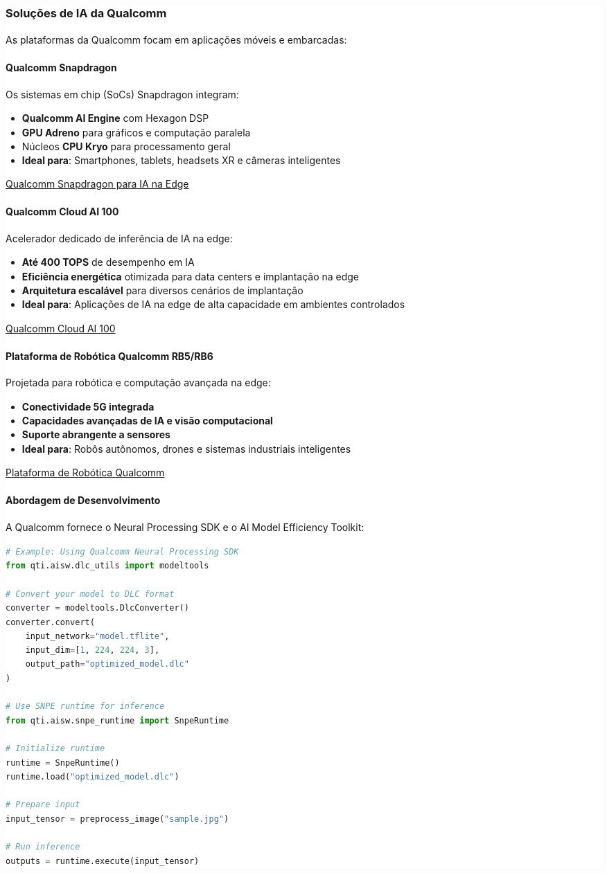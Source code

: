 ### Soluções de IA da Qualcomm

As plataformas da Qualcomm focam em aplicações móveis e embarcadas:

#### Qualcomm Snapdragon

Os sistemas em chip (SoCs) Snapdragon integram:

- **Qualcomm AI Engine** com Hexagon DSP
- **GPU Adreno** para gráficos e computação paralela
- Núcleos **CPU Kryo** para processamento geral
- **Ideal para**: Smartphones, tablets, headsets XR e câmeras inteligentes

[Qualcomm Snapdragon para IA na Edge](https://www.qualcomm.com/products/mobile/snapdragon/pcs/product-list)

#### Qualcomm Cloud AI 100

Acelerador dedicado de inferência de IA na edge:

- **Até 400 TOPS** de desempenho em IA
- **Eficiência energética** otimizada para data centers e implantação na edge
- **Arquitetura escalável** para diversos cenários de implantação
- **Ideal para**: Aplicações de IA na edge de alta capacidade em ambientes controlados

[Qualcomm Cloud AI 100](https://www.qualcomm.com/products/technology/processors/cloud-artificial-intelligence)

#### Plataforma de Robótica Qualcomm RB5/RB6

Projetada para robótica e computação avançada na edge:

- **Conectividade 5G integrada**
- **Capacidades avançadas de IA e visão computacional**
- **Suporte abrangente a sensores**
- **Ideal para**: Robôs autônomos, drones e sistemas industriais inteligentes

[Plataforma de Robótica Qualcomm](https://www.qualcomm.com/products/application/robotics/qualcomm-robotics-rb6-platform)

#### Abordagem de Desenvolvimento

A Qualcomm fornece o Neural Processing SDK e o AI Model Efficiency Toolkit:

```python
# Example: Using Qualcomm Neural Processing SDK
from qti.aisw.dlc_utils import modeltools

# Convert your model to DLC format
converter = modeltools.DlcConverter()
converter.convert(
    input_network="model.tflite",
    input_dim=[1, 224, 224, 3],
    output_path="optimized_model.dlc"
)

# Use SNPE runtime for inference
from qti.aisw.snpe_runtime import SnpeRuntime

# Initialize runtime
runtime = SnpeRuntime()
runtime.load("optimized_model.dlc")

# Prepare input
input_tensor = preprocess_image("sample.jpg")

# Run inference
outputs = runtime.execute(input_tensor)

```